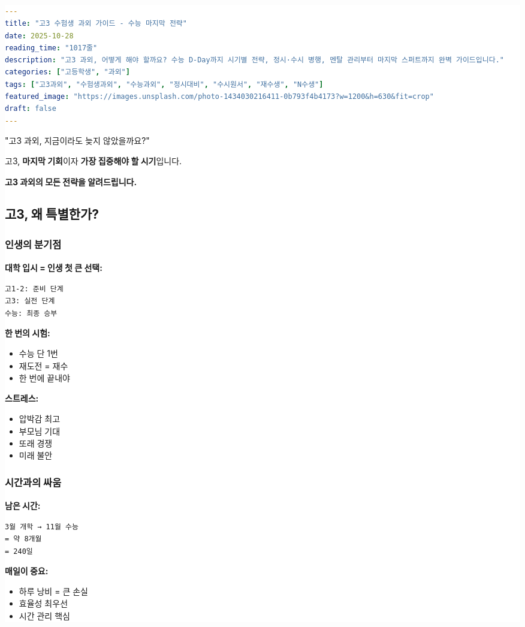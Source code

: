 ```yaml
---
title: "고3 수험생 과외 가이드 - 수능 마지막 전략"
date: 2025-10-28
reading_time: "1017줄"
description: "고3 과외, 어떻게 해야 할까요? 수능 D-Day까지 시기별 전략, 정시·수시 병행, 멘탈 관리부터 마지막 스퍼트까지 완벽 가이드입니다."
categories: ["고등학생", "과외"]
tags: ["고3과외", "수험생과외", "수능과외", "정시대비", "수시원서", "재수생", "N수생"]
featured_image: "https://images.unsplash.com/photo-1434030216411-0b793f4b4173?w=1200&h=630&fit=crop"
draft: false
---
```


"고3 과외, 지금이라도 늦지 않았을까요?"

고3, **마지막 기회**이자 **가장 집중해야 할 시기**입니다.

**고3 과외의 모든 전략을 알려드립니다.**

## 고3, 왜 특별한가?

### 인생의 분기점

**대학 입시 = 인생 첫 큰 선택:**
```
고1-2: 준비 단계
고3: 실전 단계
수능: 최종 승부
```

**한 번의 시험:**
- 수능 단 1번
- 재도전 = 재수
- 한 번에 끝내야

**스트레스:**
- 압박감 최고
- 부모님 기대
- 또래 경쟁
- 미래 불안

### 시간과의 싸움

**남은 시간:**
```
3월 개학 → 11월 수능
= 약 8개월
= 240일
```

**매일이 중요:**
- 하루 낭비 = 큰 손실
- 효율성 최우선
- 시간 관리 핵심
